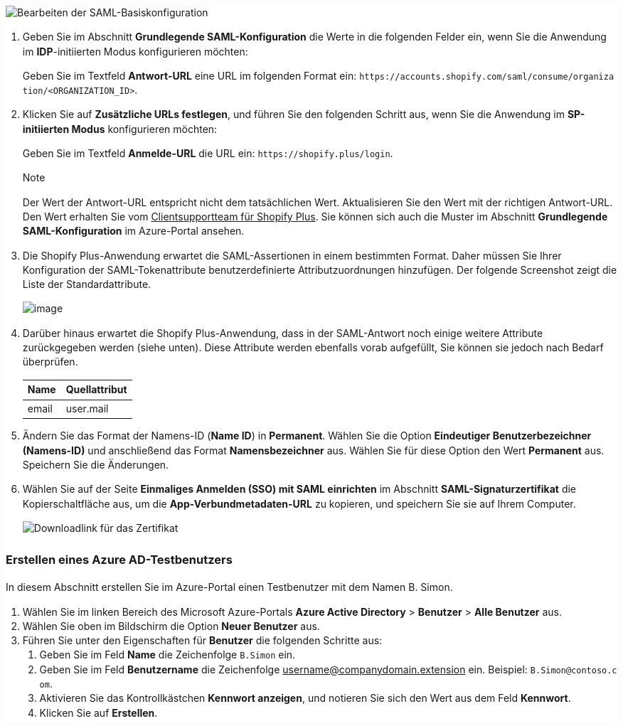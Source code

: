    ![Bearbeiten der SAML-Basiskonfiguration](common/edit-urls.png)

1. Geben Sie im Abschnitt **Grundlegende SAML-Konfiguration** die Werte in die folgenden Felder ein, wenn Sie die Anwendung im **IDP**-initiierten Modus konfigurieren möchten:

    Geben Sie im Textfeld **Antwort-URL** eine URL im folgenden Format ein: `https://accounts.shopify.com/saml/consume/organization/<ORGANIZATION_ID>`.

1. Klicken Sie auf **Zusätzliche URLs festlegen**, und führen Sie den folgenden Schritt aus, wenn Sie die Anwendung im **SP-initiierten Modus** konfigurieren möchten:

    Geben Sie im Textfeld **Anmelde-URL** die URL ein: `https://shopify.plus/login`.

    > [!NOTE]
    > Der Wert der Antwort-URL entspricht nicht dem tatsächlichen Wert. Aktualisieren Sie den Wert mit der richtigen Antwort-URL. Den Wert erhalten Sie vom [Clientsupportteam für Shopify Plus](mailto:plus-user-management@shopify.com). Sie können sich auch die Muster im Abschnitt **Grundlegende SAML-Konfiguration** im Azure-Portal ansehen.

1. Die Shopify Plus-Anwendung erwartet die SAML-Assertionen in einem bestimmten Format. Daher müssen Sie Ihrer Konfiguration der SAML-Tokenattribute benutzerdefinierte Attributzuordnungen hinzufügen. Der folgende Screenshot zeigt die Liste der Standardattribute.

    ![image](common/default-attributes.png)

1. Darüber hinaus erwartet die Shopify Plus-Anwendung, dass in der SAML-Antwort noch einige weitere Attribute zurückgegeben werden (siehe unten). Diese Attribute werden ebenfalls vorab aufgefüllt, Sie können sie jedoch nach Bedarf überprüfen.

    | Name | Quellattribut|
    | ---- | --------------- |
    | email | user.mail |

1. Ändern Sie das Format der Namens-ID (**Name ID**) in **Permanent**. Wählen Sie die Option **Eindeutiger Benutzerbezeichner (Namens-ID)** und anschließend das Format **Namensbezeichner** aus. Wählen Sie für diese Option den Wert **Permanent** aus. Speichern Sie die Änderungen.
1. Wählen Sie auf der Seite **Einmaliges Anmelden (SSO) mit SAML einrichten** im Abschnitt **SAML-Signaturzertifikat** die Kopierschaltfläche aus, um die **App-Verbundmetadaten-URL** zu kopieren, und speichern Sie sie auf Ihrem Computer.

    ![Downloadlink für das Zertifikat](common/copy-metadataurl.png)

### <a name="create-an-azure-ad-test-user"></a>Erstellen eines Azure AD-Testbenutzers

In diesem Abschnitt erstellen Sie im Azure-Portal einen Testbenutzer mit dem Namen B. Simon.

1. Wählen Sie im linken Bereich des Microsoft Azure-Portals **Azure Active Directory** > **Benutzer** > **Alle Benutzer** aus.
1. Wählen Sie oben im Bildschirm die Option **Neuer Benutzer** aus.
1. Führen Sie unter den Eigenschaften für **Benutzer** die folgenden Schritte aus:
   1. Geben Sie im Feld **Name** die Zeichenfolge `B.Simon` ein.  
   1. Geben Sie im Feld **Benutzername** die Zeichenfolge username@companydomain.extension ein. Beispiel: `B.Simon@contoso.com`.
   1. Aktivieren Sie das Kontrollkästchen **Kennwort anzeigen**, und notieren Sie sich den Wert aus dem Feld **Kennwort**.
   1. Klicken Sie auf **Erstellen**.
